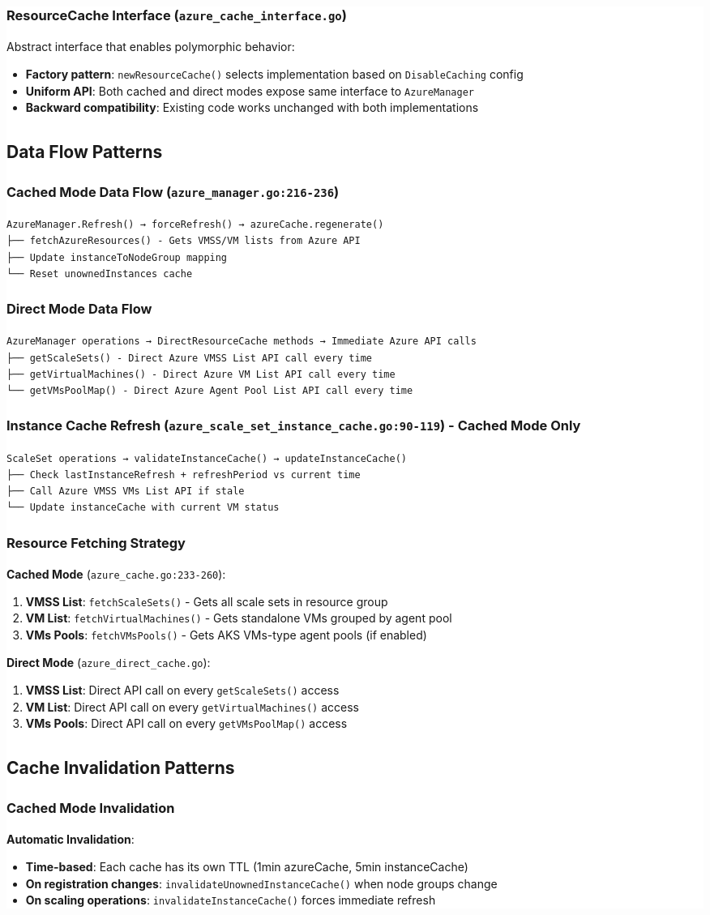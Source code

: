 ### **ResourceCache Interface** (`azure_cache_interface.go`)
Abstract interface that enables polymorphic behavior:
- **Factory pattern**: `newResourceCache()` selects implementation based on `DisableCaching` config
- **Uniform API**: Both cached and direct modes expose same interface to `AzureManager`
- **Backward compatibility**: Existing code works unchanged with both implementations

## Data Flow Patterns

### Cached Mode Data Flow (`azure_manager.go:216-236`)
```
AzureManager.Refresh() → forceRefresh() → azureCache.regenerate()
├── fetchAzureResources() - Gets VMSS/VM lists from Azure API
├── Update instanceToNodeGroup mapping
└── Reset unownedInstances cache
```

### Direct Mode Data Flow
```
AzureManager operations → DirectResourceCache methods → Immediate Azure API calls
├── getScaleSets() - Direct Azure VMSS List API call every time
├── getVirtualMachines() - Direct Azure VM List API call every time  
└── getVMsPoolMap() - Direct Azure Agent Pool List API call every time
```

### Instance Cache Refresh (`azure_scale_set_instance_cache.go:90-119`) - Cached Mode Only
```
ScaleSet operations → validateInstanceCache() → updateInstanceCache()
├── Check lastInstanceRefresh + refreshPeriod vs current time
├── Call Azure VMSS VMs List API if stale
└── Update instanceCache with current VM status
```

### Resource Fetching Strategy
**Cached Mode** (`azure_cache.go:233-260`):
1. **VMSS List**: `fetchScaleSets()` - Gets all scale sets in resource group
2. **VM List**: `fetchVirtualMachines()` - Gets standalone VMs grouped by agent pool
3. **VMs Pools**: `fetchVMsPools()` - Gets AKS VMs-type agent pools (if enabled)

**Direct Mode** (`azure_direct_cache.go`):
1. **VMSS List**: Direct API call on every `getScaleSets()` access
2. **VM List**: Direct API call on every `getVirtualMachines()` access  
3. **VMs Pools**: Direct API call on every `getVMsPoolMap()` access

## Cache Invalidation Patterns

### Cached Mode Invalidation
**Automatic Invalidation**:
- **Time-based**: Each cache has its own TTL (1min azureCache, 5min instanceCache)
- **On registration changes**: `invalidateUnownedInstanceCache()` when node groups change
- **On scaling operations**: `invalidateInstanceCache()` forces immediate refresh
